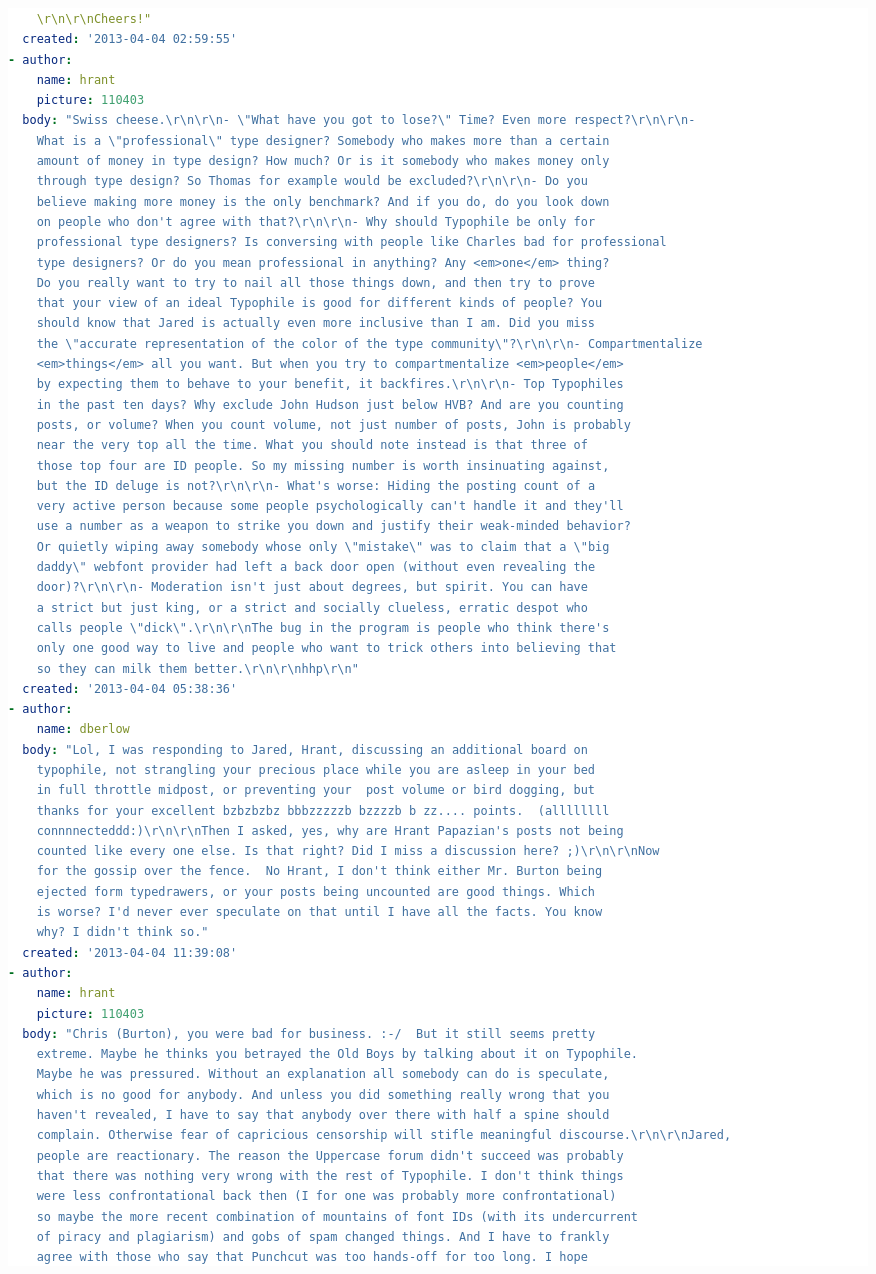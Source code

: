 ```yaml
    \r\n\r\nCheers!"
  created: '2013-04-04 02:59:55'
- author:
    name: hrant
    picture: 110403
  body: "Swiss cheese.\r\n\r\n- \"What have you got to lose?\" Time? Even more respect?\r\n\r\n-
    What is a \"professional\" type designer? Somebody who makes more than a certain
    amount of money in type design? How much? Or is it somebody who makes money only
    through type design? So Thomas for example would be excluded?\r\n\r\n- Do you
    believe making more money is the only benchmark? And if you do, do you look down
    on people who don't agree with that?\r\n\r\n- Why should Typophile be only for
    professional type designers? Is conversing with people like Charles bad for professional
    type designers? Or do you mean professional in anything? Any <em>one</em> thing?
    Do you really want to try to nail all those things down, and then try to prove
    that your view of an ideal Typophile is good for different kinds of people? You
    should know that Jared is actually even more inclusive than I am. Did you miss
    the \"accurate representation of the color of the type community\"?\r\n\r\n- Compartmentalize
    <em>things</em> all you want. But when you try to compartmentalize <em>people</em>
    by expecting them to behave to your benefit, it backfires.\r\n\r\n- Top Typophiles
    in the past ten days? Why exclude John Hudson just below HVB? And are you counting
    posts, or volume? When you count volume, not just number of posts, John is probably
    near the very top all the time. What you should note instead is that three of
    those top four are ID people. So my missing number is worth insinuating against,
    but the ID deluge is not?\r\n\r\n- What's worse: Hiding the posting count of a
    very active person because some people psychologically can't handle it and they'll
    use a number as a weapon to strike you down and justify their weak-minded behavior?
    Or quietly wiping away somebody whose only \"mistake\" was to claim that a \"big
    daddy\" webfont provider had left a back door open (without even revealing the
    door)?\r\n\r\n- Moderation isn't just about degrees, but spirit. You can have
    a strict but just king, or a strict and socially clueless, erratic despot who
    calls people \"dick\".\r\n\r\nThe bug in the program is people who think there's
    only one good way to live and people who want to trick others into believing that
    so they can milk them better.\r\n\r\nhhp\r\n"
  created: '2013-04-04 05:38:36'
- author:
    name: dberlow
  body: "Lol, I was responding to Jared, Hrant, discussing an additional board on
    typophile, not strangling your precious place while you are asleep in your bed
    in full throttle midpost, or preventing your  post volume or bird dogging, but
    thanks for your excellent bzbzbzbz bbbzzzzzb bzzzzb b zz.... points.  (allllllll
    connnnecteddd:)\r\n\r\nThen I asked, yes, why are Hrant Papazian's posts not being
    counted like every one else. Is that right? Did I miss a discussion here? ;)\r\n\r\nNow
    for the gossip over the fence.  No Hrant, I don't think either Mr. Burton being
    ejected form typedrawers, or your posts being uncounted are good things. Which
    is worse? I'd never ever speculate on that until I have all the facts. You know
    why? I didn't think so."
  created: '2013-04-04 11:39:08'
- author:
    name: hrant
    picture: 110403
  body: "Chris (Burton), you were bad for business. :-/  But it still seems pretty
    extreme. Maybe he thinks you betrayed the Old Boys by talking about it on Typophile.
    Maybe he was pressured. Without an explanation all somebody can do is speculate,
    which is no good for anybody. And unless you did something really wrong that you
    haven't revealed, I have to say that anybody over there with half a spine should
    complain. Otherwise fear of capricious censorship will stifle meaningful discourse.\r\n\r\nJared,
    people are reactionary. The reason the Uppercase forum didn't succeed was probably
    that there was nothing very wrong with the rest of Typophile. I don't think things
    were less confrontational back then (I for one was probably more confrontational)
    so maybe the more recent combination of mountains of font IDs (with its undercurrent
    of piracy and plagiarism) and gobs of spam changed things. And I have to frankly
    agree with those who say that Punchcut was too hands-off for too long. I hope
```
